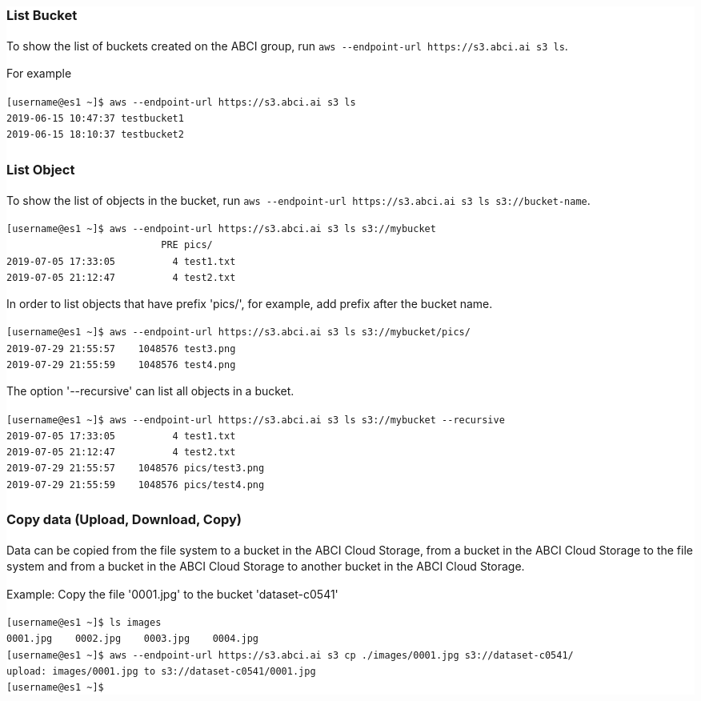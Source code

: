 
### List Bucket

To show the list of buckets created on the ABCI group, run `aws --endpoint-url https://s3.abci.ai s3 ls`.

For example
```
[username@es1 ~]$ aws --endpoint-url https://s3.abci.ai s3 ls
2019-06-15 10:47:37 testbucket1
2019-06-15 18:10:37 testbucket2
```


### List Object

To show the list of objects in the bucket, run `aws --endpoint-url https://s3.abci.ai s3 ls s3://bucket-name`.

```
[username@es1 ~]$ aws --endpoint-url https://s3.abci.ai s3 ls s3://mybucket
                           PRE pics/
2019-07-05 17:33:05          4 test1.txt
2019-07-05 21:12:47          4 test2.txt
```

In order to list objects that have prefix 'pics/', for example, add prefix after the bucket name.

```
[username@es1 ~]$ aws --endpoint-url https://s3.abci.ai s3 ls s3://mybucket/pics/
2019-07-29 21:55:57    1048576 test3.png
2019-07-29 21:55:59    1048576 test4.png
```

The option '--recursive' can list all objects in a bucket.

```
[username@es1 ~]$ aws --endpoint-url https://s3.abci.ai s3 ls s3://mybucket --recursive
2019-07-05 17:33:05          4 test1.txt
2019-07-05 21:12:47          4 test2.txt
2019-07-29 21:55:57    1048576 pics/test3.png
2019-07-29 21:55:59    1048576 pics/test4.png
```


### Copy data (Upload, Download, Copy)

Data can be copied from the file system to a bucket in the ABCI Cloud Storage, from a bucket in the ABCI Cloud Storage to the file system and from a bucket in the ABCI Cloud Storage to another bucket in the ABCI Cloud Storage.

Example: Copy the file '0001.jpg' to the bucket 'dataset-c0541'
```
[username@es1 ~]$ ls images
0001.jpg    0002.jpg    0003.jpg    0004.jpg
[username@es1 ~]$ aws --endpoint-url https://s3.abci.ai s3 cp ./images/0001.jpg s3://dataset-c0541/
upload: images/0001.jpg to s3://dataset-c0541/0001.jpg
[username@es1 ~]$
```
